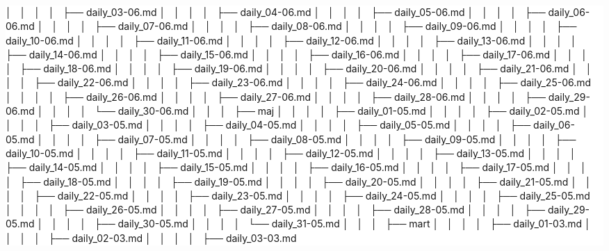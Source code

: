 │   │   │   │   ├── daily_03-06.md
│   │   │   │   ├── daily_04-06.md
│   │   │   │   ├── daily_05-06.md
│   │   │   │   ├── daily_06-06.md
│   │   │   │   ├── daily_07-06.md
│   │   │   │   ├── daily_08-06.md
│   │   │   │   ├── daily_09-06.md
│   │   │   │   ├── daily_10-06.md
│   │   │   │   ├── daily_11-06.md
│   │   │   │   ├── daily_12-06.md
│   │   │   │   ├── daily_13-06.md
│   │   │   │   ├── daily_14-06.md
│   │   │   │   ├── daily_15-06.md
│   │   │   │   ├── daily_16-06.md
│   │   │   │   ├── daily_17-06.md
│   │   │   │   ├── daily_18-06.md
│   │   │   │   ├── daily_19-06.md
│   │   │   │   ├── daily_20-06.md
│   │   │   │   ├── daily_21-06.md
│   │   │   │   ├── daily_22-06.md
│   │   │   │   ├── daily_23-06.md
│   │   │   │   ├── daily_24-06.md
│   │   │   │   ├── daily_25-06.md
│   │   │   │   ├── daily_26-06.md
│   │   │   │   ├── daily_27-06.md
│   │   │   │   ├── daily_28-06.md
│   │   │   │   ├── daily_29-06.md
│   │   │   │   └── daily_30-06.md
│   │   │   ├── maj
│   │   │   │   ├── daily_01-05.md
│   │   │   │   ├── daily_02-05.md
│   │   │   │   ├── daily_03-05.md
│   │   │   │   ├── daily_04-05.md
│   │   │   │   ├── daily_05-05.md
│   │   │   │   ├── daily_06-05.md
│   │   │   │   ├── daily_07-05.md
│   │   │   │   ├── daily_08-05.md
│   │   │   │   ├── daily_09-05.md
│   │   │   │   ├── daily_10-05.md
│   │   │   │   ├── daily_11-05.md
│   │   │   │   ├── daily_12-05.md
│   │   │   │   ├── daily_13-05.md
│   │   │   │   ├── daily_14-05.md
│   │   │   │   ├── daily_15-05.md
│   │   │   │   ├── daily_16-05.md
│   │   │   │   ├── daily_17-05.md
│   │   │   │   ├── daily_18-05.md
│   │   │   │   ├── daily_19-05.md
│   │   │   │   ├── daily_20-05.md
│   │   │   │   ├── daily_21-05.md
│   │   │   │   ├── daily_22-05.md
│   │   │   │   ├── daily_23-05.md
│   │   │   │   ├── daily_24-05.md
│   │   │   │   ├── daily_25-05.md
│   │   │   │   ├── daily_26-05.md
│   │   │   │   ├── daily_27-05.md
│   │   │   │   ├── daily_28-05.md
│   │   │   │   ├── daily_29-05.md
│   │   │   │   ├── daily_30-05.md
│   │   │   │   └── daily_31-05.md
│   │   │   ├── mart
│   │   │   │   ├── daily_01-03.md
│   │   │   │   ├── daily_02-03.md
│   │   │   │   ├── daily_03-03.md